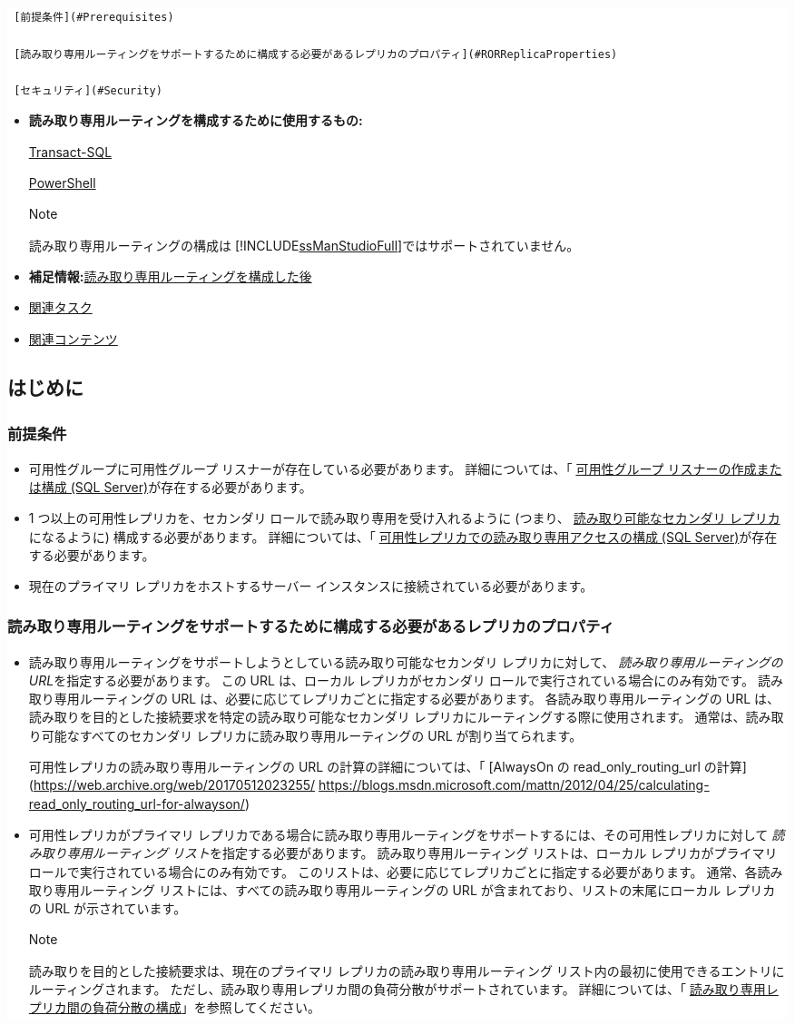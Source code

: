      [前提条件](#Prerequisites)  
  
     [読み取り専用ルーティングをサポートするために構成する必要があるレプリカのプロパティ](#RORReplicaProperties)  
  
     [セキュリティ](#Security)  
  
-   **読み取り専用ルーティングを構成するために使用するもの:**  
  
     [Transact-SQL](#TsqlProcedure)  
  
     [PowerShell](#PowerShellProcedure)  
  
    > [!NOTE]  
    >  読み取り専用ルーティングの構成は [!INCLUDE[ssManStudioFull](../../../includes/ssmanstudiofull-md.md)]ではサポートされていません。  
  
-   **補足情報:**[読み取り専用ルーティングを構成した後](#FollowUp)  
  
-   [関連タスク](#RelatedTasks)  
  
-   [関連コンテンツ](#RelatedContent)  
  
##  <a name="BeforeYouBegin"></a> はじめに  
  
###  <a name="Prerequisites"></a> 前提条件  
  
-   可用性グループに可用性グループ リスナーが存在している必要があります。 詳細については、「 [可用性グループ リスナーの作成または構成 &#40;SQL Server&#41;](../../../database-engine/availability-groups/windows/create-or-configure-an-availability-group-listener-sql-server.md)が存在する必要があります。  
  
-   1 つ以上の可用性レプリカを、セカンダリ ロールで読み取り専用を受け入れるように (つまり、 [読み取り可能なセカンダリ レプリカ](../../../database-engine/availability-groups/windows/active-secondaries-readable-secondary-replicas-always-on-availability-groups.md)になるように) 構成する必要があります。 詳細については、「 [可用性レプリカでの読み取り専用アクセスの構成 &#40;SQL Server&#41;](../../../database-engine/availability-groups/windows/configure-read-only-access-on-an-availability-replica-sql-server.md)が存在する必要があります。  
  
-   現在のプライマリ レプリカをホストするサーバー インスタンスに接続されている必要があります。  
  
###  <a name="RORReplicaProperties"></a> 読み取り専用ルーティングをサポートするために構成する必要があるレプリカのプロパティ  
  
-   読み取り専用ルーティングをサポートしようとしている読み取り可能なセカンダリ レプリカに対して、 *読み取り専用ルーティングの URL*を指定する必要があります。 この URL は、ローカル レプリカがセカンダリ ロールで実行されている場合にのみ有効です。 読み取り専用ルーティングの URL は、必要に応じてレプリカごとに指定する必要があります。 各読み取り専用ルーティングの URL は、読み取りを目的とした接続要求を特定の読み取り可能なセカンダリ レプリカにルーティングする際に使用されます。 通常は、読み取り可能なすべてのセカンダリ レプリカに読み取り専用ルーティングの URL が割り当てられます。  
  
     可用性レプリカの読み取り専用ルーティングの URL の計算の詳細については、「 [AlwaysOn の read_only_routing_url の計算](https://web.archive.org/web/20170512023255/ https://blogs.msdn.microsoft.com/mattn/2012/04/25/calculating-read_only_routing_url-for-alwayson/)
  
-   可用性レプリカがプライマリ レプリカである場合に読み取り専用ルーティングをサポートするには、その可用性レプリカに対して *読み取り専用ルーティング リスト*を指定する必要があります。 読み取り専用ルーティング リストは、ローカル レプリカがプライマリ ロールで実行されている場合にのみ有効です。 このリストは、必要に応じてレプリカごとに指定する必要があります。 通常、各読み取り専用ルーティング リストには、すべての読み取り専用ルーティングの URL が含まれており、リストの末尾にローカル レプリカの URL が示されています。  
  
    > [!NOTE]  
    >  読み取りを目的とした接続要求は、現在のプライマリ レプリカの読み取り専用ルーティング リスト内の最初に使用できるエントリにルーティングされます。 ただし、読み取り専用レプリカ間の負荷分散がサポートされています。 詳細については、「 [読み取り専用レプリカ間の負荷分散の構成](../../../database-engine/availability-groups/windows/configure-read-only-routing-for-an-availability-group-sql-server.md#loadbalancing)」を参照してください。  
  